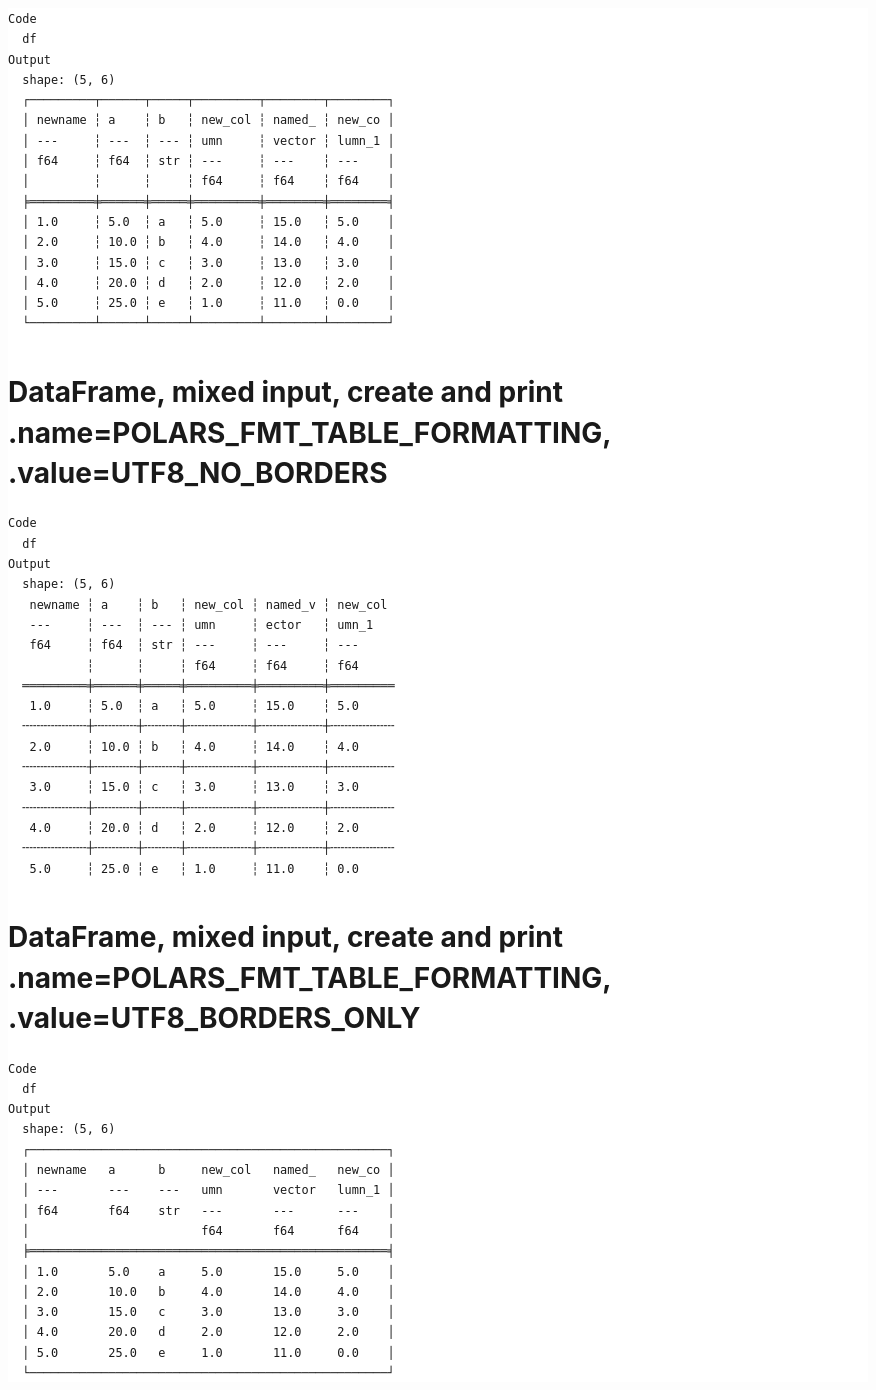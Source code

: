     Code
      df
    Output
      shape: (5, 6)
      ┌─────────┬──────┬─────┬─────────┬────────┬────────┐
      │ newname ┆ a    ┆ b   ┆ new_col ┆ named_ ┆ new_co │
      │ ---     ┆ ---  ┆ --- ┆ umn     ┆ vector ┆ lumn_1 │
      │ f64     ┆ f64  ┆ str ┆ ---     ┆ ---    ┆ ---    │
      │         ┆      ┆     ┆ f64     ┆ f64    ┆ f64    │
      ╞═════════╪══════╪═════╪═════════╪════════╪════════╡
      │ 1.0     ┆ 5.0  ┆ a   ┆ 5.0     ┆ 15.0   ┆ 5.0    │
      │ 2.0     ┆ 10.0 ┆ b   ┆ 4.0     ┆ 14.0   ┆ 4.0    │
      │ 3.0     ┆ 15.0 ┆ c   ┆ 3.0     ┆ 13.0   ┆ 3.0    │
      │ 4.0     ┆ 20.0 ┆ d   ┆ 2.0     ┆ 12.0   ┆ 2.0    │
      │ 5.0     ┆ 25.0 ┆ e   ┆ 1.0     ┆ 11.0   ┆ 0.0    │
      └─────────┴──────┴─────┴─────────┴────────┴────────┘

# DataFrame, mixed input, create and print .name=POLARS_FMT_TABLE_FORMATTING, .value=UTF8_NO_BORDERS

    Code
      df
    Output
      shape: (5, 6)
       newname ┆ a    ┆ b   ┆ new_col ┆ named_v ┆ new_col 
       ---     ┆ ---  ┆ --- ┆ umn     ┆ ector   ┆ umn_1   
       f64     ┆ f64  ┆ str ┆ ---     ┆ ---     ┆ ---     
               ┆      ┆     ┆ f64     ┆ f64     ┆ f64     
      ═════════╪══════╪═════╪═════════╪═════════╪═════════
       1.0     ┆ 5.0  ┆ a   ┆ 5.0     ┆ 15.0    ┆ 5.0     
      ╌╌╌╌╌╌╌╌╌┼╌╌╌╌╌╌┼╌╌╌╌╌┼╌╌╌╌╌╌╌╌╌┼╌╌╌╌╌╌╌╌╌┼╌╌╌╌╌╌╌╌╌
       2.0     ┆ 10.0 ┆ b   ┆ 4.0     ┆ 14.0    ┆ 4.0     
      ╌╌╌╌╌╌╌╌╌┼╌╌╌╌╌╌┼╌╌╌╌╌┼╌╌╌╌╌╌╌╌╌┼╌╌╌╌╌╌╌╌╌┼╌╌╌╌╌╌╌╌╌
       3.0     ┆ 15.0 ┆ c   ┆ 3.0     ┆ 13.0    ┆ 3.0     
      ╌╌╌╌╌╌╌╌╌┼╌╌╌╌╌╌┼╌╌╌╌╌┼╌╌╌╌╌╌╌╌╌┼╌╌╌╌╌╌╌╌╌┼╌╌╌╌╌╌╌╌╌
       4.0     ┆ 20.0 ┆ d   ┆ 2.0     ┆ 12.0    ┆ 2.0     
      ╌╌╌╌╌╌╌╌╌┼╌╌╌╌╌╌┼╌╌╌╌╌┼╌╌╌╌╌╌╌╌╌┼╌╌╌╌╌╌╌╌╌┼╌╌╌╌╌╌╌╌╌
       5.0     ┆ 25.0 ┆ e   ┆ 1.0     ┆ 11.0    ┆ 0.0     

# DataFrame, mixed input, create and print .name=POLARS_FMT_TABLE_FORMATTING, .value=UTF8_BORDERS_ONLY

    Code
      df
    Output
      shape: (5, 6)
      ┌──────────────────────────────────────────────────┐
      │ newname   a      b     new_col   named_   new_co │
      │ ---       ---    ---   umn       vector   lumn_1 │
      │ f64       f64    str   ---       ---      ---    │
      │                        f64       f64      f64    │
      ╞══════════════════════════════════════════════════╡
      │ 1.0       5.0    a     5.0       15.0     5.0    │
      │ 2.0       10.0   b     4.0       14.0     4.0    │
      │ 3.0       15.0   c     3.0       13.0     3.0    │
      │ 4.0       20.0   d     2.0       12.0     2.0    │
      │ 5.0       25.0   e     1.0       11.0     0.0    │
      └──────────────────────────────────────────────────┘
